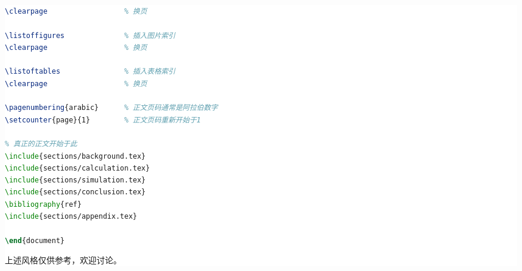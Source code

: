 ```tex
\clearpage                  % 换页

\listoffigures              % 插入图片索引
\clearpage                  % 换页

\listoftables               % 插入表格索引
\clearpage                  % 换页

\pagenumbering{arabic}      % 正文页码通常是阿拉伯数字
\setcounter{page}{1}        % 正文页码重新开始于1 

% 真正的正文开始于此
\include{sections/background.tex}
\include{sections/calculation.tex}
\include{sections/simulation.tex}
\include{sections/conclusion.tex}
\bibliography{ref}
\include{sections/appendix.tex}

\end{document}
```

上述风格仅供参考，欢迎讨论。

